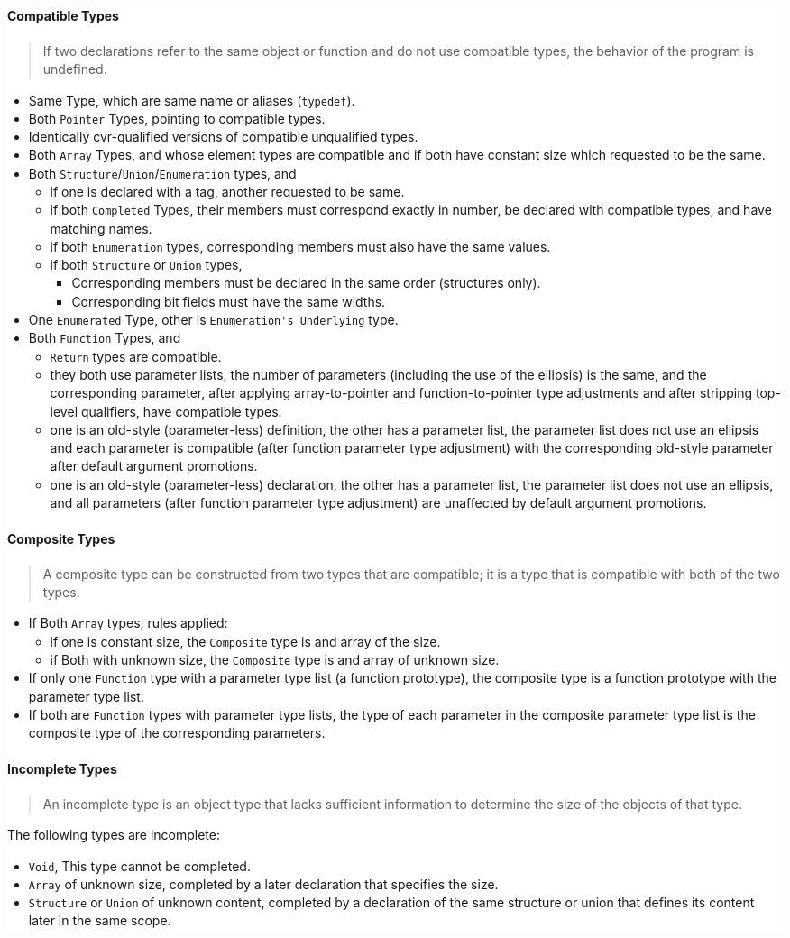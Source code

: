 #### Compatible Types

> If two declarations refer to the same object or function and do not use compatible types, the behavior of the program is undefined.

- Same Type, which are same name or aliases (`typedef`).
- Both `Pointer` Types, pointing to compatible types.
- Identically cvr-qualified versions of compatible unqualified types.
- Both `Array` Types, and whose element types are compatible and if both have constant size which requested to be the same.
- Both `Structure`/`Union`/`Enumeration` types, and
  - if one is declared with a tag, another requested to be same.
  - if both `Completed` Types, their members must correspond exactly in number, be declared with compatible types, and have matching names.
  - if both `Enumeration` types, corresponding members must also have the same values.
  - if both `Structure` or `Union` types,
    - Corresponding members must be declared in the same order (structures only).
    - Corresponding bit fields must have the same widths.
- One `Enumerated` Type, other is `Enumeration's Underlying` type.
- Both `Function` Types, and
  - `Return` types are compatible.
  - they both use parameter lists, the number of parameters (including the use of the ellipsis) is the same, and the corresponding parameter, after applying array-to-pointer and function-to-pointer type adjustments and after stripping top-level qualifiers, have compatible types.
  - one is an old-style (parameter-less) definition, the other has a parameter list, the parameter list does not use an ellipsis and each parameter is compatible (after function parameter type adjustment) with the corresponding old-style parameter after default argument promotions.
  - one is an old-style (parameter-less) declaration, the other has a parameter list, the parameter list does not use an ellipsis, and all parameters (after function parameter type adjustment) are unaffected by default argument promotions.

#### Composite Types

> A composite type can be constructed from two types that are compatible; it is a type that is compatible with both of the two types.

- If Both `Array` types, rules applied:
  - if one is constant size, the `Composite` type is and array of the size.
  - if Both with unknown size, the `Composite` type is and array of unknown size.
- If only one `Function` type with a parameter type list (a function prototype), the composite type is a function prototype with the parameter type list.
- If both are `Function` types with parameter type lists, the type of each parameter in the composite parameter type list is the composite type of the corresponding parameters.

#### Incomplete Types

> An incomplete type is an object type that lacks sufficient information to determine the size of the objects of that type.

The following types are incomplete:

- `Void`, This type cannot be completed.
- `Array` of unknown size, completed by a later declaration that specifies the size.
- `Structure` or `Union` of unknown content, completed by a declaration of the same structure or union that defines its content later in the same scope.
